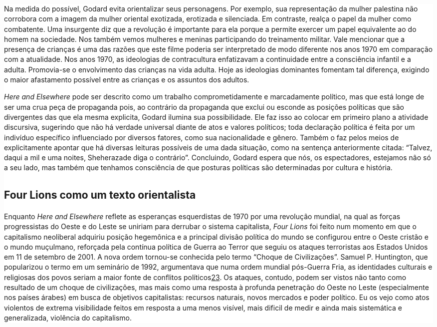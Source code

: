 Na medida do possível, Godard evita orientalizar seus personagens. Por exemplo, sua representação da mulher palestina não corrobora com a imagem da mulher oriental exotizada, erotizada e silenciada. Em contraste, realça o papel da mulher como combatente. Uma insurgente diz que a revolução é importante para ela porque a permite exercer um papel equivalente ao do homem na sociedade. Nos também vemos mulheres e meninas participando do treinamento militar. Vale mencionar que a presença de crianças é uma das razões que este filme poderia ser interpretado de modo diferente nos anos 1970 em comparação com a atualidade. Nos anos 1970, as ideologias de contracultura enfatizavam a continuidade entre a consciência infantil e a adulta. Promovia-se o envolvimento das crianças na vida adulta. Hoje as ideologias dominantes fomentam tal diferença, exigindo o maior afastamento possível entre as crianças e os assuntos dos adultos.

_Here and Elsewhere_ pode ser descrito como um trabalho comprometidamente e marcadamente político, mas que está longe de ser uma crua peça de propaganda pois, ao contrário da propaganda que exclui ou esconde as posições políticas que são divergentes das que ela mesma explicita, Godard ilumina sua possibilidade. Ele faz isso ao colocar em primeiro plano a atividade discursiva, sugerindo que não há verdade universal diante de atos e valores políticos; toda declaração política é feita por um indivíduo específico influenciado por diversos fatores, como sua nacionalidade e gênero. Também o faz pelos meios de explicitamente apontar que há diversas leituras possíveis de uma dada situação, como na sentença anteriormente citada: “Talvez, daqui a mil e uma noites, Sheherazade diga o contrário”. Concluindo, Godard espera que nós, os espectadores, estejamos não só a seu lado, mas também que tenhamos consciência de que posturas políticas são determinadas por cultura e história.

## Four Lions como um texto orientalista

Enquanto _Here and Elsewhere_ reflete as esperanças esquerdistas de 1970 por uma revolução mundial, na qual as forças progressistas do Oeste e do Leste se uniriam para derrubar o sistema capitalista, _Four Lions_ foi feito num momento em que o capitalismo neoliberal adquiriu posição hegemônica e a principal divisão política do mundo se configurou entre o Oeste cristão e o mundo muçulmano, reforçada pela contínua política de Guerra ao Terror que seguiu os ataques terroristas aos Estados Unidos em 11 de setembro de 2001. A nova ordem tornou-se conhecida pelo termo “Choque de Civilizações”. Samuel P. Huntington, que popularizou o termo em um seminário de 1992, argumentava que numa ordem mundial pós-Guerra Fria, as identidades culturais e religiosas dos povos seriam a maior fonte de conflitos políticos<a class="tooltip sup" href="#nota" title="Samuel P. Huntington, _The Clash of Civilizations: And the Remaking of World Order_ (London: The Free Press, 2002).">23</a>. Os ataques, contudo, podem ser vistos não tanto como resultado de um choque de civilizações, mas mais como uma resposta à profunda penetração do Oeste no Leste (especialmente nos países árabes) em busca de objetivos capitalistas: recursos naturais, novos mercados e poder político. Eu os vejo como atos violentos de extrema visibilidade feitos em resposta a uma menos visível, mais dificil de medir e ainda mais sistemática e generalizada, violência do capitalismo.
